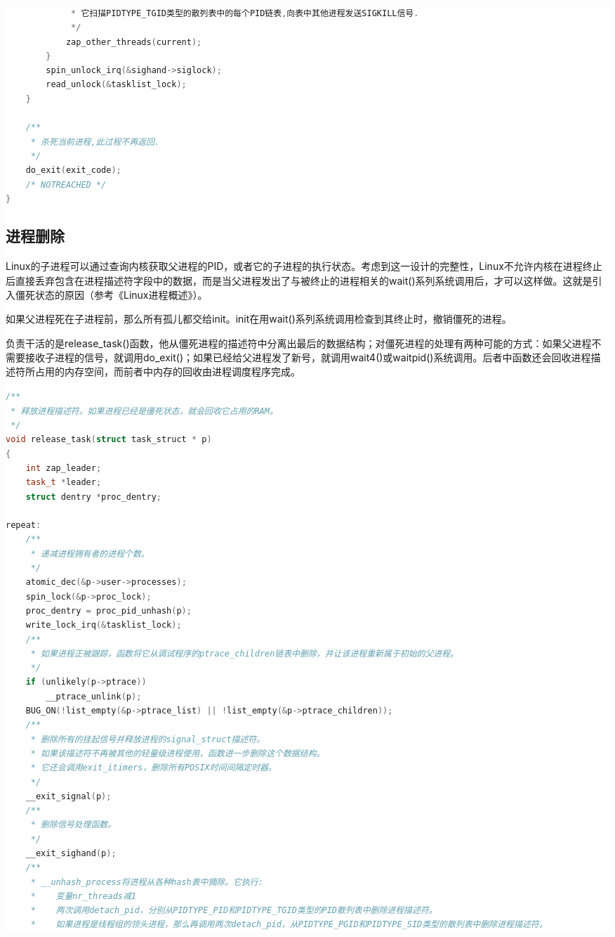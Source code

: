 ```cpp
			 * 它扫描PIDTYPE_TGID类型的散列表中的每个PID链表,向表中其他进程发送SIGKILL信号.
			 */
			zap_other_threads(current);
		}
		spin_unlock_irq(&sighand->siglock);
		read_unlock(&tasklist_lock);
	}

	/**
	 * 杀死当前进程,此过程不再返回.
	 */
	do_exit(exit_code);
	/* NOTREACHED */
}
```

## 进程删除
Linux的子进程可以通过查询内核获取父进程的PID，或者它的子进程的执行状态。考虑到这一设计的完整性，Linux不允许内核在进程终止后直接丢弃包含在进程描述符字段中的数据，而是当父进程发出了与被终止的进程相关的wait()系列系统调用后，才可以这样做。这就是引入僵死状态的原因（参考《Linux进程概述》）。

如果父进程死在子进程前，那么所有孤儿都交给init。init在用wait()系列系统调用检查到其终止时，撤销僵死的进程。

负责干活的是release_task()函数，他从僵死进程的描述符中分离出最后的数据结构；对僵死进程的处理有两种可能的方式：如果父进程不需要接收子进程的信号，就调用do_exit()；如果已经给父进程发了新号，就调用wait4()或waitpid()系统调用。后者中函数还会回收进程描述符所占用的内存空间，而前者中内存的回收由进程调度程序完成。

```cpp
/**
 * 释放进程描述符。如果进程已经是僵死状态，就会回收它占用的RAM。
 */
void release_task(struct task_struct * p)
{
	int zap_leader;
	task_t *leader;
	struct dentry *proc_dentry;

repeat: 
	/**
	 * 递减进程拥有者的进程个数。
	 */
	atomic_dec(&p->user->processes);
	spin_lock(&p->proc_lock);
	proc_dentry = proc_pid_unhash(p);
	write_lock_irq(&tasklist_lock);
	/**
	 * 如果进程正被跟踪，函数将它从调试程序的ptrace_children链表中删除，并让该进程重新属于初始的父进程。
	 */
	if (unlikely(p->ptrace))
		__ptrace_unlink(p);
	BUG_ON(!list_empty(&p->ptrace_list) || !list_empty(&p->ptrace_children));
	/**
	 * 删除所有的挂起信号并释放进程的signal_struct描述符。
	 * 如果该描述符不再被其他的轻量级进程使用，函数进一步删除这个数据结构。
	 * 它还会调用exit_itimers，删除所有POSIX时间间隔定时器。
	 */
	__exit_signal(p);
	/**
	 * 删除信号处理函数。
	 */
	__exit_sighand(p);
	/**
	 * __unhash_process将进程从各种hash表中摘除。它执行:
	 *    变量nr_threads减1
	 *    两次调用detach_pid，分别从PIDTYPE_PID和PIDTYPE_TGID类型的PID散列表中删除进程描述符。
	 *    如果进程是线程组的领头进程，那么再调用两次detach_pid，从PIDTYPE_PGID和PIDTYPE_SID类型的散列表中删除进程描述符。
```